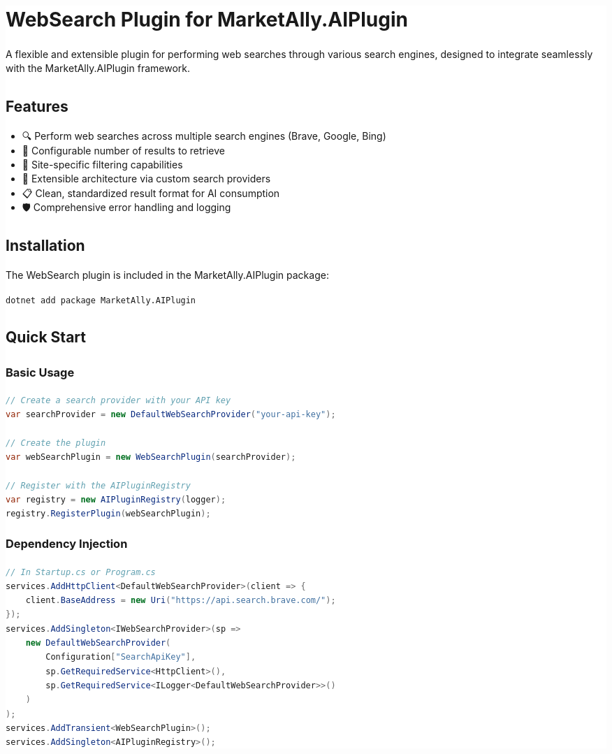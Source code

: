 ﻿# WebSearch Plugin for MarketAlly.AIPlugin

A flexible and extensible plugin for performing web searches through various search engines, designed to integrate seamlessly with the MarketAlly.AIPlugin framework.

## Features

- 🔍 Perform web searches across multiple search engines (Brave, Google, Bing)
- 🔄 Configurable number of results to retrieve
- 🏢 Site-specific filtering capabilities
- 🔌 Extensible architecture via custom search providers
- 📋 Clean, standardized result format for AI consumption
- 🛡️ Comprehensive error handling and logging

## Installation

The WebSearch plugin is included in the MarketAlly.AIPlugin package:

```bash
dotnet add package MarketAlly.AIPlugin
```

## Quick Start

### Basic Usage

```csharp
// Create a search provider with your API key
var searchProvider = new DefaultWebSearchProvider("your-api-key");

// Create the plugin
var webSearchPlugin = new WebSearchPlugin(searchProvider);

// Register with the AIPluginRegistry
var registry = new AIPluginRegistry(logger);
registry.RegisterPlugin(webSearchPlugin);
```

### Dependency Injection

```csharp
// In Startup.cs or Program.cs
services.AddHttpClient<DefaultWebSearchProvider>(client => {
    client.BaseAddress = new Uri("https://api.search.brave.com/");
});
services.AddSingleton<IWebSearchProvider>(sp => 
    new DefaultWebSearchProvider(
        Configuration["SearchApiKey"], 
        sp.GetRequiredService<HttpClient>(),
        sp.GetRequiredService<ILogger<DefaultWebSearchProvider>>()
    )
);
services.AddTransient<WebSearchPlugin>();
services.AddSingleton<AIPluginRegistry>();
```
